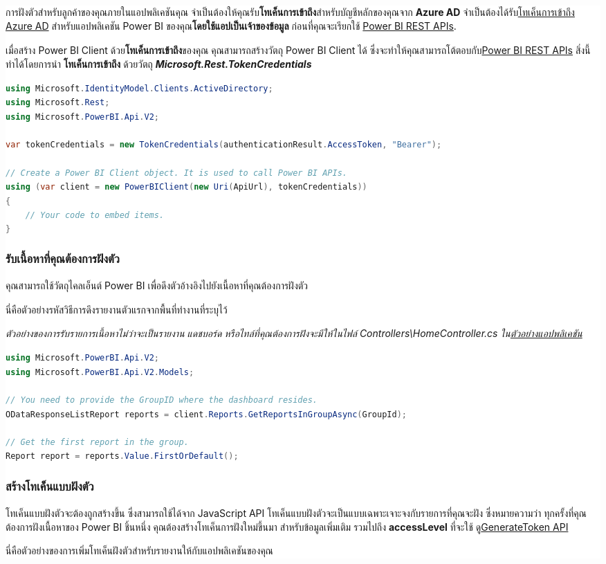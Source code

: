 การฝังตัวสำหรับลูกค้าของคุณภายในแอปพลิเคชันคุณ จำเป็นต้องให้คุณรับ**โทเค็นการเข้าถึง**สำหรับบัญชีหลักของคุณจาก **Azure AD** จำเป็นต้องได้รับ[โทเค็นการเข้าถึง Azure AD](get-azuread-access-token.md#access-token-for-non-power-bi-users-app-owns-data) สำหรับแอปพลิเคชัน Power BI ของคุณ**โดยใช้แอปเป็นเจ้าของข้อมูล** ก่อนที่คุณจะเรียกใช้ [Power BI REST APIs](https://docs.microsoft.com/rest/api/power-bi/).

เมื่อสร้าง Power BI Client ด้วย**โทเค็นการเข้าถึง**ของคุณ คุณสามารถสร้างวัตถุ Power BI Client ได้ ซึ่งจะทำให้คุณสามารถโต้ตอบกับ[Power BI REST APIs](https://docs.microsoft.com/rest/api/power-bi/) สิ่งนี้ทำได้โดยการนำ **โทเค็นการเข้าถึง** ด้วยวัตถุ ***Microsoft.Rest.TokenCredentials***

```csharp
using Microsoft.IdentityModel.Clients.ActiveDirectory;
using Microsoft.Rest;
using Microsoft.PowerBI.Api.V2;

var tokenCredentials = new TokenCredentials(authenticationResult.AccessToken, "Bearer");

// Create a Power BI Client object. It is used to call Power BI APIs.
using (var client = new PowerBIClient(new Uri(ApiUrl), tokenCredentials))
{
    // Your code to embed items.
}
```

### <a name="get-the-content-item-you-want-to-embed"></a>รับเนื้อหาที่คุณต้องการฝังตัว
คุณสามารถใช้วัตถุไคลเอ็นต์ Power BI เพื่อดึงตัวอ้างอิงไปยังเนื้อหาที่คุณต้องการฝังตัว

นี่คือตัวอย่างรหัสวิธีการดึงรายงานตัวแรกจากพื้นที่ทำงานที่ระบุไว้

*ตัวอย่างของการรับรายการเนื้อหาไม่ว่าจะเป็นรายงาน แดชบอร์ด หรือไทล์ที่คุณต้องการฝังจะมีให้ในไฟล์ Controllers\HomeController.cs ใน[ตัวอย่างแอปพลิเคชัน](#embed-your-content-within-a-sample-application)*

```csharp
using Microsoft.PowerBI.Api.V2;
using Microsoft.PowerBI.Api.V2.Models;

// You need to provide the GroupID where the dashboard resides.
ODataResponseListReport reports = client.Reports.GetReportsInGroupAsync(GroupId);

// Get the first report in the group.
Report report = reports.Value.FirstOrDefault();
```

### <a name="create-the-embed-token"></a>สร้างโทเค็นแบบฝังตัว
โทเค็นแบบฝังตัวจะต้องถูกสร้างขึ้น ซึ่งสามารถใช้ได้จาก JavaScript API โทเค็นแบบฝังตัวจะเป็นแบบเฉพาะเจาะจงกับรายการที่คุณจะฝัง ซึ่งหมายความว่า ทุกครั้งที่คุณต้องการฝังเนื้อหาของ Power BI ชิ้นหนึ่ง คุณต้องสร้างโทเค็นการฝังใหม่ขึ้นมา สำหรับข้อมูลเพิ่มเติม รวมไปถึง **accessLevel** ที่จะใช้ ดู[GenerateToken API](https://msdn.microsoft.com/library/mt784614.aspx)

นี่คือตัวอย่างของการเพิ่มโทเค็นฝังตัวสำหรับรายงานให้กับแอปพลิเคชันของคุณ
